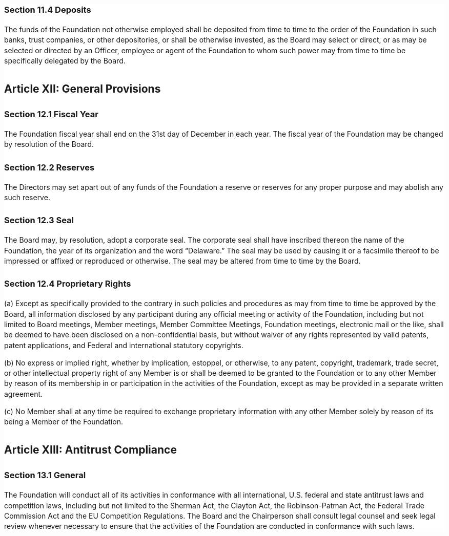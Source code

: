 ### Section 11.4 Deposits

The funds of the Foundation not otherwise employed shall be deposited from time to time to the order of the Foundation in such banks, trust companies, or other depositories, or shall be otherwise invested, as the Board may select or direct, or as may be selected or directed by an Officer, employee or agent of the Foundation to whom such power may from time to time be specifically delegated by the Board.

## Article XII: General Provisions

### Section 12.1 Fiscal Year

The Foundation fiscal year shall end on the 31st day of December in each year. The fiscal year of the Foundation may be changed by resolution of the Board.

### Section 12.2 Reserves

The Directors may set apart out of any funds of the Foundation a reserve or reserves for any proper purpose and may abolish any such reserve.

### Section 12.3 Seal

The Board may, by resolution, adopt a corporate seal. The corporate seal shall have inscribed thereon the name of the Foundation, the year of its organization and the word “Delaware.” The seal may be used by causing it or a facsimile thereof to be impressed or affixed or reproduced or otherwise. The seal may be altered from time to time by the Board.

### Section 12.4 Proprietary Rights

(a) Except as specifically provided to the contrary in such policies and procedures as may from time to time be approved by the Board, all information disclosed by any participant during any official meeting or activity of the Foundation, including but not limited to Board meetings, Member meetings, Member Committee Meetings, Foundation meetings, electronic mail or the like, shall be deemed to have been disclosed on a non-confidential basis, but without waiver of any rights represented by valid patents, patent applications, and Federal and international statutory copyrights.

(b) No express or implied right, whether by implication, estoppel, or otherwise, to any patent, copyright, trademark, trade secret, or other intellectual property right of any Member is or shall be deemed to be granted to the Foundation or to any other Member by reason of its membership in or participation in the activities of the Foundation, except as may be provided in a separate written agreement.

(c) No Member shall at any time be required to exchange proprietary information with any other Member solely by reason of its being a Member of the Foundation.

## Article XIII: Antitrust Compliance

### Section 13.1 General

The Foundation will conduct all of its activities in conformance with all international, U.S. federal and state antitrust laws and competition laws, including but not limited to the Sherman Act, the Clayton Act, the Robinson-Patman Act, the Federal Trade Commission Act and the EU Competition Regulations. The Board and the Chairperson shall consult legal counsel and seek legal review whenever necessary to ensure that the activities of the Foundation are conducted in conformance with such laws.
